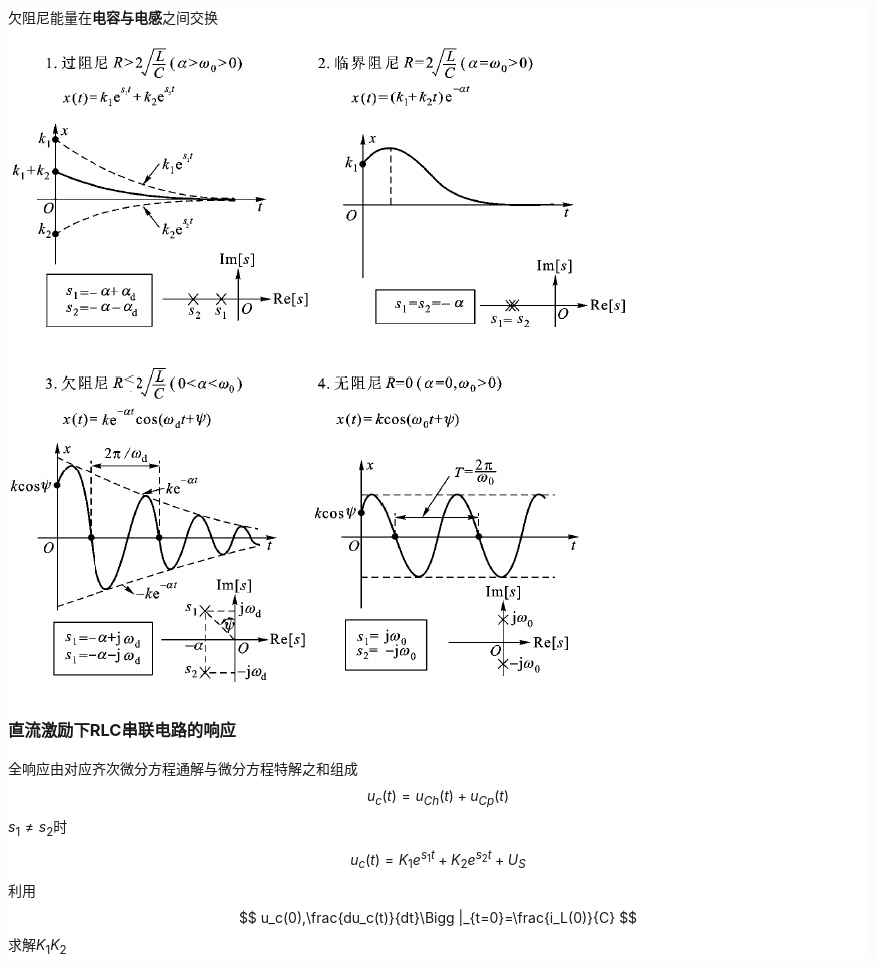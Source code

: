 欠阻尼能量在**电容与电感**之间交换

![image-20230521192313567](../img/动态电路及瞬态分析.assets/image-20230521192313567.png)

### 直流激励下RLC串联电路的响应

全响应由对应齐次微分方程通解与微分方程特解之和组成
$$
u_c(t)=u_{Ch}(t)+u_{Cp}(t)
$$
 $s_1\neq s_2$时
$$
u_c(t)=K_1e^{s_1t}+K_2e^{s_2t}+U_S
$$
利用
$$
u_c(0),\frac{du_c(t)}{dt}\Bigg |_{t=0}=\frac{i_L(0)}{C}
$$
求解$K_1K_2$
